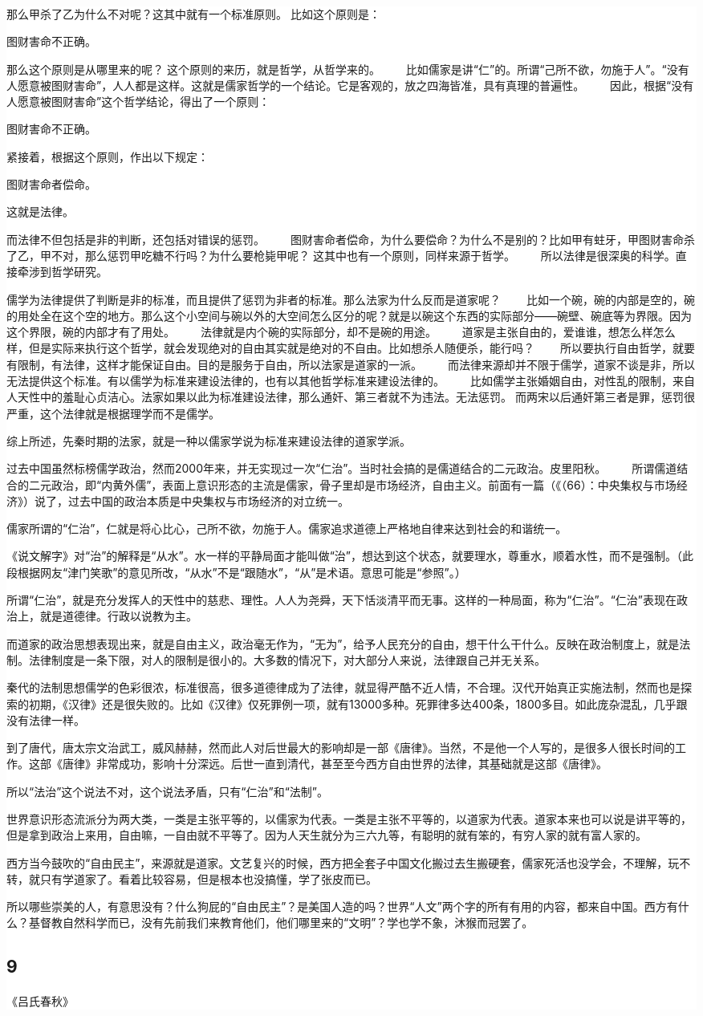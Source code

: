 那么甲杀了乙为什么不对呢？这其中就有一个标准原则。 比如这个原则是： 

图财害命不正确。 

那么这个原则是从哪里来的呢？ 这个原则的来历，就是哲学，从哲学来的。  　　比如儒家是讲“仁”的。所谓“己所不欲，勿施于人”。“没有人愿意被图财害命”，人人都是这样。这就是儒家哲学的一个结论。它是客观的，放之四海皆准，具有真理的普遍性。  　　因此，根据“没有人愿意被图财害命”这个哲学结论，得出了一个原则： 

图财害命不正确。 

紧接着，根据这个原则，作出以下规定： 

图财害命者偿命。 

这就是法律。 


而法律不但包括是非的判断，还包括对错误的惩罚。  　　图财害命者偿命，为什么要偿命？为什么不是别的？比如甲有蛀牙，甲图财害命杀了乙，甲不对，那么惩罚甲吃糖不行吗？为什么要枪毙甲呢？ 这其中也有一个原则，同样来源于哲学。  　　所以法律是很深奥的科学。直接牵涉到哲学研究。 

儒学为法律提供了判断是非的标准，而且提供了惩罚为非者的标准。那么法家为什么反而是道家呢？  　　比如一个碗，碗的内部是空的，碗的用处全在这个空的地方。那么这个小空间与碗以外的大空间怎么区分的呢？就是以碗这个东西的实际部分――碗壁、碗底等为界限。因为这个界限，碗的内部才有了用处。  　　法律就是内个碗的实际部分，却不是碗的用途。  　　道家是主张自由的，爱谁谁，想怎么样怎么样，但是实际来执行这个哲学，就会发现绝对的自由其实就是绝对的不自由。比如想杀人随便杀，能行吗？  　　所以要执行自由哲学，就要有限制，有法律，这样才能保证自由。目的是服务于自由，所以法家是道家的一派。  　　而法律来源却并不限于儒学，道家不谈是非，所以无法提供这个标准。有以儒学为标准来建设法律的，也有以其他哲学标准来建设法律的。  　　比如儒学主张婚姻自由，对性乱的限制，来自人天性中的羞耻心贞洁心。法家如果以此为标准建设法律，那么通奸、第三者就不为违法。无法惩罚。 而两宋以后通奸第三者是罪，惩罚很严重，这个法律就是根据理学而不是儒学。 

综上所述，先秦时期的法家，就是一种以儒家学说为标准来建设法律的道家学派。 


过去中国虽然标榜儒学政治，然而2000年来，并无实现过一次“仁治”。当时社会搞的是儒道结合的二元政治。皮里阳秋。  　　所谓儒道结合的二元政治，即“内黄外儒”，表面上意识形态的主流是儒家，骨子里却是市场经济，自由主义。前面有一篇（《（66）：中央集权与市场经济》）说了，过去中国的政治本质是中央集权与市场经济的对立统一。 


儒家所谓的“仁治”，仁就是将心比心，己所不欲，勿施于人。儒家追求道德上严格地自律来达到社会的和谐统一。

《说文解字》对“治”的解释是“从水”。水一样的平静局面才能叫做“治”，想达到这个状态，就要理水，尊重水，顺着水性，而不是强制。（此段根据网友“津门笑歌”的意见所改，“从水”不是“跟随水”，“从”是术语。意思可能是“参照”。）

所谓“仁治”，就是充分发挥人的天性中的慈悲、理性。人人为尧舜，天下恬淡清平而无事。这样的一种局面，称为“仁治”。“仁治”表现在政治上，就是道德律。行政以说教为主。

而道家的政治思想表现出来，就是自由主义，政治毫无作为，“无为”，给予人民充分的自由，想干什么干什么。反映在政治制度上，就是法制。法律制度是一条下限，对人的限制是很小的。大多数的情况下，对大部分人来说，法律跟自己并无关系。

秦代的法制思想儒学的色彩很浓，标准很高，很多道德律成为了法律，就显得严酷不近人情，不合理。汉代开始真正实施法制，然而也是探索的初期，《汉律》还是很失败的。比如《汉律》仅死罪例一项，就有13000多种。死罪律多达400条，1800多目。如此庞杂混乱，几乎跟没有法律一样。

到了唐代，唐太宗文治武工，威风赫赫，然而此人对后世最大的影响却是一部《唐律》。当然，不是他一个人写的，是很多人很长时间的工作。这部《唐律》非常成功，影响十分深远。后世一直到清代，甚至至今西方自由世界的法律，其基础就是这部《唐律》。

所以“法治”这个说法不对，这个说法矛盾，只有“仁治”和“法制”。

世界意识形态流派分为两大类，一类是主张平等的，以儒家为代表。一类是主张不平等的，以道家为代表。道家本来也可以说是讲平等的，但是拿到政治上来用，自由嘛，一自由就不平等了。因为人天生就分为三六九等，有聪明的就有笨的，有穷人家的就有富人家的。

西方当今鼓吹的“自由民主”，来源就是道家。文艺复兴的时候，西方把全套子中国文化搬过去生搬硬套，儒家死活也没学会，不理解，玩不转，就只有学道家了。看着比较容易，但是根本也没搞懂，学了张皮而已。

所以哪些崇美的人，有意思没有？什么狗屁的“自由民主”？是美国人造的吗？世界“人文”两个字的所有有用的内容，都来自中国。西方有什么？基督教自然科学而已，没有先前我们来教育他们，他们哪里来的“文明”？学也学不象，沐猴而冠罢了。

## 9

《吕氏春秋》 
